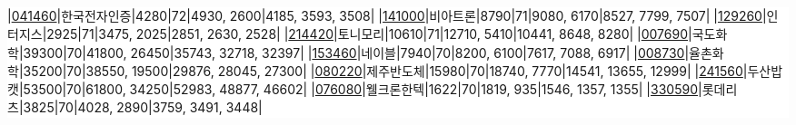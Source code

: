 |[041460](https://finance.daum.net/quotes/A041460)|한국전자인증|4280|72|4930, 2600|4185, 3593, 3508|
|[141000](https://finance.daum.net/quotes/A141000)|비아트론|8790|71|9080, 6170|8527, 7799, 7507|
|[129260](https://finance.daum.net/quotes/A129260)|인터지스|2925|71|3475, 2025|2851, 2630, 2528|
|[214420](https://finance.daum.net/quotes/A214420)|토니모리|10610|71|12710, 5410|10441, 8648, 8280|
|[007690](https://finance.daum.net/quotes/A007690)|국도화학|39300|70|41800, 26450|35743, 32718, 32397|
|[153460](https://finance.daum.net/quotes/A153460)|네이블|7940|70|8200, 6100|7617, 7088, 6917|
|[008730](https://finance.daum.net/quotes/A008730)|율촌화학|35200|70|38550, 19500|29876, 28045, 27300|
|[080220](https://finance.daum.net/quotes/A080220)|제주반도체|15980|70|18740, 7770|14541, 13655, 12999|
|[241560](https://finance.daum.net/quotes/A241560)|두산밥캣|53500|70|61800, 34250|52983, 48877, 46602|
|[076080](https://finance.daum.net/quotes/A076080)|웰크론한텍|1622|70|1819, 935|1546, 1357, 1355|
|[330590](https://finance.daum.net/quotes/A330590)|롯데리츠|3825|70|4028, 2890|3759, 3491, 3448|


